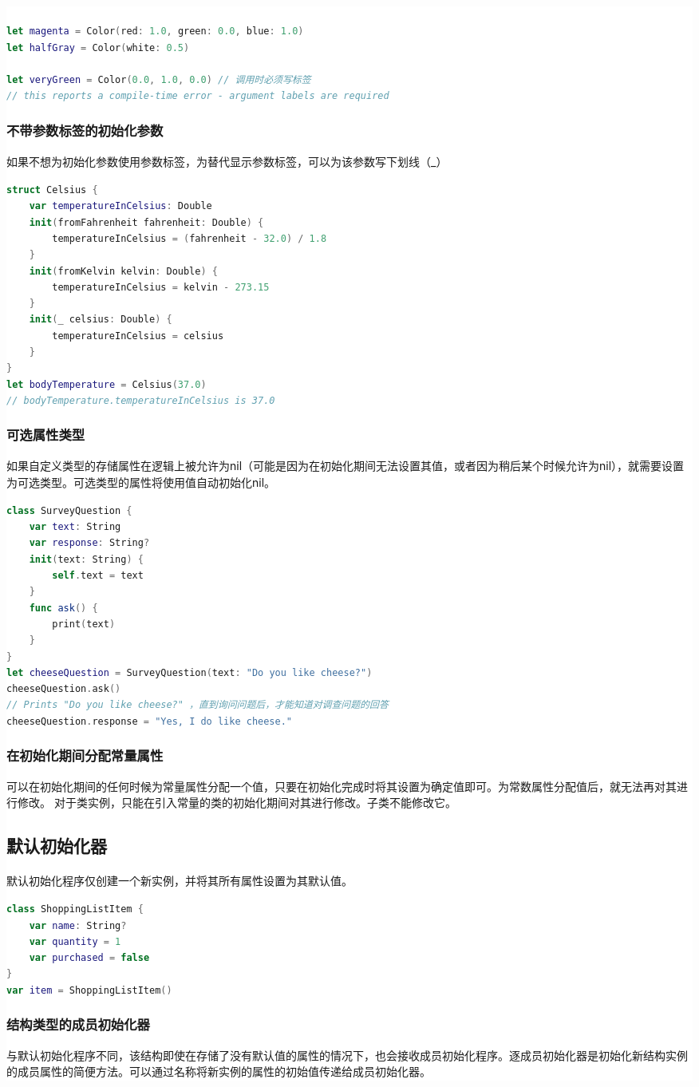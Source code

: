 ```swift

let magenta = Color(red: 1.0, green: 0.0, blue: 1.0)
let halfGray = Color(white: 0.5)

let veryGreen = Color(0.0, 1.0, 0.0) // 调用时必须写标签
// this reports a compile-time error - argument labels are required
```
### 不带参数标签的初始化参数
如果不想为初始化参数使用参数标签，为替代显示参数标签，可以为该参数写下划线（_）

```swift
struct Celsius {
    var temperatureInCelsius: Double
    init(fromFahrenheit fahrenheit: Double) {
        temperatureInCelsius = (fahrenheit - 32.0) / 1.8
    }
    init(fromKelvin kelvin: Double) {
        temperatureInCelsius = kelvin - 273.15
    }
    init(_ celsius: Double) {
        temperatureInCelsius = celsius
    }
}
let bodyTemperature = Celsius(37.0)
// bodyTemperature.temperatureInCelsius is 37.0
```
### 可选属性类型
如果自定义类型的存储属性在逻辑上被允许为nil（可能是因为在初始化期间无法设置其值，或者因为稍后某个时候允许为nil），就需要设置为可选类型。可选类型的属性将使用值自动初始化nil。

```swift
class SurveyQuestion {
    var text: String
    var response: String?
    init(text: String) {
        self.text = text
    }
    func ask() {
        print(text)
    }
}
let cheeseQuestion = SurveyQuestion(text: "Do you like cheese?")
cheeseQuestion.ask()
// Prints "Do you like cheese?" ，直到询问问题后，才能知道对调查问题的回答
cheeseQuestion.response = "Yes, I do like cheese."
```
### 在初始化期间分配常量属性
可以在初始化期间的任何时候为常量属性分配一个值，只要在初始化完成时将其设置为确定值即可。为常数属性分配值后，就无法再对其进行修改。
对于类实例，只能在引入常量的类的初始化期间对其进行修改。子类不能修改它。
## 默认初始化器
默认初始化程序仅创建一个新实例，并将其所有属性设置为其默认值。
```swift
class ShoppingListItem {
    var name: String?
    var quantity = 1
    var purchased = false
}
var item = ShoppingListItem()
```
### 结构类型的成员初始化器
与默认初始化程序不同，该结构即使在存储了没有默认值的属性的情况下，也会接收成员初始化程序。逐成员初始化器是初始化新结构实例的成员属性的简便方法。可以通过名称将新实例的属性的初始值传递给成员初始化器。
